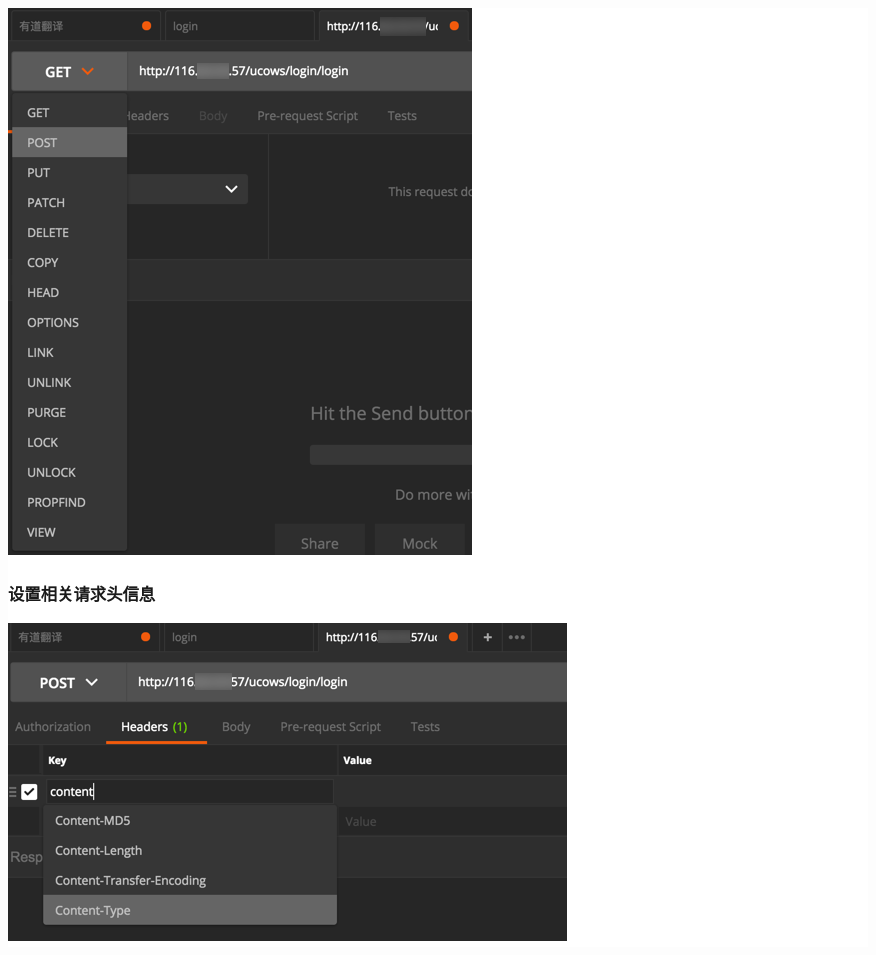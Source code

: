 ![Postman设置Method和输入API地址](../assets/img/postman_set_method_and_api.png)

### 设置相关请求头信息

![Postman设置Header头的key](../assets/img/postman_set_headers_key.png)
